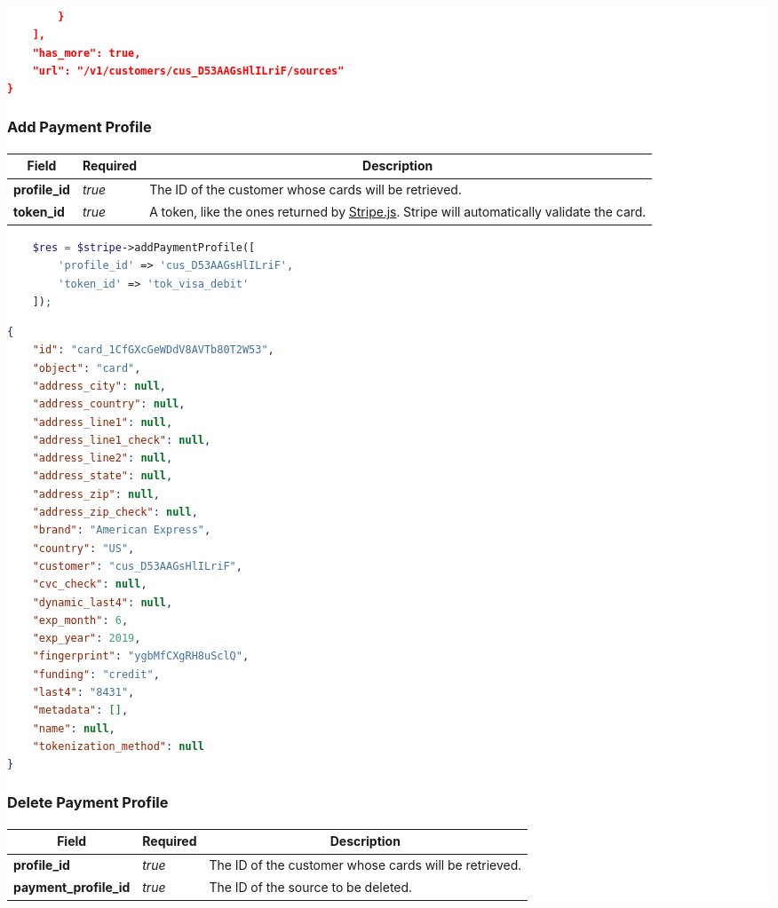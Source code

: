 ```json
		}
	],
	"has_more": true,
	"url": "/v1/customers/cus_D53AAGsHlILriF/sources"
}
```
### Add Payment Profile
|Field|Required| Description
|--|--|--|
|**profile_id**| *true* | The ID of the customer whose cards will be retrieved.
|**token_id**| *true* | A token, like the ones returned by [Stripe.js](https://stripe.com/docs/stripe.js). Stripe will automatically validate the card.


```php
    $res = $stripe->addPaymentProfile([
		'profile_id' => 'cus_D53AAGsHlILriF',
		'token_id' => 'tok_visa_debit'
    ]);
```
```json
{
	"id": "card_1CfGXcGeWDdV8AVTb80T2W53",
	"object": "card",
	"address_city": null,
	"address_country": null,
	"address_line1": null,
	"address_line1_check": null,
	"address_line2": null,
	"address_state": null,
	"address_zip": null,
	"address_zip_check": null,
	"brand": "American Express",
	"country": "US",
	"customer": "cus_D53AAGsHlILriF",
	"cvc_check": null,
	"dynamic_last4": null,
	"exp_month": 6,
	"exp_year": 2019,
	"fingerprint": "ygbMfCXgRH8uSclQ",
	"funding": "credit",
	"last4": "8431",
	"metadata": [],
	"name": null,
	"tokenization_method": null
}
```
### Delete Payment Profile
|Field|Required|Description
|--|--|--|
|**profile_id**| *true* | The ID of the customer whose cards will be retrieved.
|**payment_profile_id**| *true* | The ID of the source to be deleted.
